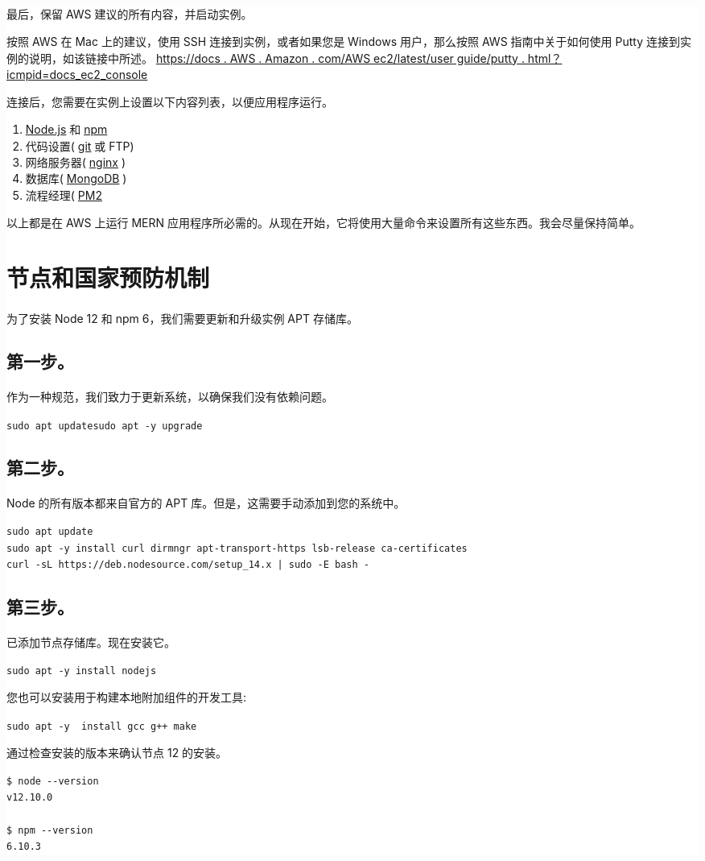 最后，保留 AWS 建议的所有内容，并启动实例。

按照 AWS 在 Mac 上的建议，使用 SSH 连接到实例，或者如果您是 Windows 用户，那么按照 AWS 指南中关于如何使用 Putty 连接到实例的说明，如该链接中所述。
[https://docs . AWS . Amazon . com/AWS ec2/latest/user guide/putty . html？icmpid=docs_ec2_console](https://docs.aws.amazon.com/AWSEC2/latest/UserGuide/putty.html?icmpid=docs_ec2_console)

连接后，您需要在实例上设置以下内容列表，以便应用程序运行。

1.  [Node.js](https://nodejs.org/en/) 和 [npm](https://www.npmjs.com/)
2.  代码设置( [git](https://git-scm.com/) 或 FTP)
3.  网络服务器( [nginx](https://www.nginx.com/) )
4.  数据库( [MongoDB](https://www.mongodb.com/) )
5.  流程经理( [PM2](https://pm2.keymetrics.io/)

以上都是在 AWS 上运行 MERN 应用程序所必需的。从现在开始，它将使用大量命令来设置所有这些东西。我会尽量保持简单。

# 节点和国家预防机制

为了安装 Node 12 和 npm 6，我们需要更新和升级实例 APT 存储库。

## **第一步。**

作为一种规范，我们致力于更新系统，以确保我们没有依赖问题。

```
sudo apt updatesudo apt -y upgrade
```

## **第二步。**

Node 的所有版本都来自官方的 APT 库。但是，这需要手动添加到您的系统中。

```
sudo apt update
sudo apt -y install curl dirmngr apt-transport-https lsb-release ca-certificates
curl -sL https://deb.nodesource.com/setup_14.x | sudo -E bash -
```

## **第三步。**

已添加节点存储库。现在安装它。

```
sudo apt -y install nodejs
```

您也可以安装用于构建本地附加组件的开发工具:

```
sudo apt -y  install gcc g++ make
```

通过检查安装的版本来确认节点 12 的安装。

```
$ node --version
v12.10.0

$ npm --version
6.10.3
```
